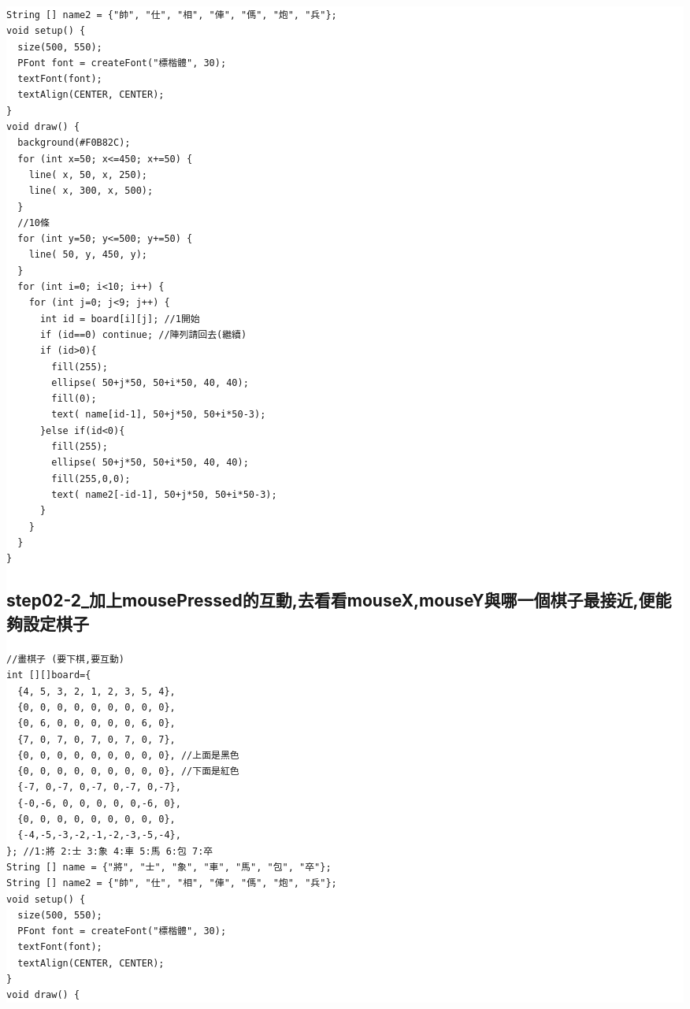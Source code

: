 ```processing
String [] name2 = {"帥", "仕", "相", "俥", "傌", "炮", "兵"};
void setup() {
  size(500, 550);
  PFont font = createFont("標楷體", 30);
  textFont(font);
  textAlign(CENTER, CENTER);
}
void draw() {
  background(#F0B82C);
  for (int x=50; x<=450; x+=50) {
    line( x, 50, x, 250);
    line( x, 300, x, 500);
  }
  //10條
  for (int y=50; y<=500; y+=50) {
    line( 50, y, 450, y);
  }
  for (int i=0; i<10; i++) {
    for (int j=0; j<9; j++) {
      int id = board[i][j]; //1開始
      if (id==0) continue; //陣列請回去(繼續)
      if (id>0){
        fill(255);
        ellipse( 50+j*50, 50+i*50, 40, 40);
        fill(0);
        text( name[id-1], 50+j*50, 50+i*50-3);
      }else if(id<0){
        fill(255);
        ellipse( 50+j*50, 50+i*50, 40, 40);
        fill(255,0,0);
        text( name2[-id-1], 50+j*50, 50+i*50-3);        
      }
    }
  }
}
```

## step02-2_加上mousePressed的互動,去看看mouseX,mouseY與哪一個棋子最接近,便能夠設定棋子
```processing
//畫棋子 (要下棋,要互動)
int [][]board={
  {4, 5, 3, 2, 1, 2, 3, 5, 4},
  {0, 0, 0, 0, 0, 0, 0, 0, 0},
  {0, 6, 0, 0, 0, 0, 0, 6, 0},
  {7, 0, 7, 0, 7, 0, 7, 0, 7},
  {0, 0, 0, 0, 0, 0, 0, 0, 0}, //上面是黑色
  {0, 0, 0, 0, 0, 0, 0, 0, 0}, //下面是紅色
  {-7, 0,-7, 0,-7, 0,-7, 0,-7},
  {-0,-6, 0, 0, 0, 0, 0,-6, 0},
  {0, 0, 0, 0, 0, 0, 0, 0, 0},
  {-4,-5,-3,-2,-1,-2,-3,-5,-4},
}; //1:將 2:士 3:象 4:車 5:馬 6:包 7:卒
String [] name = {"將", "士", "象", "車", "馬", "包", "卒"};
String [] name2 = {"帥", "仕", "相", "俥", "傌", "炮", "兵"};
void setup() {
  size(500, 550);
  PFont font = createFont("標楷體", 30);
  textFont(font);
  textAlign(CENTER, CENTER);
}
void draw() {
```